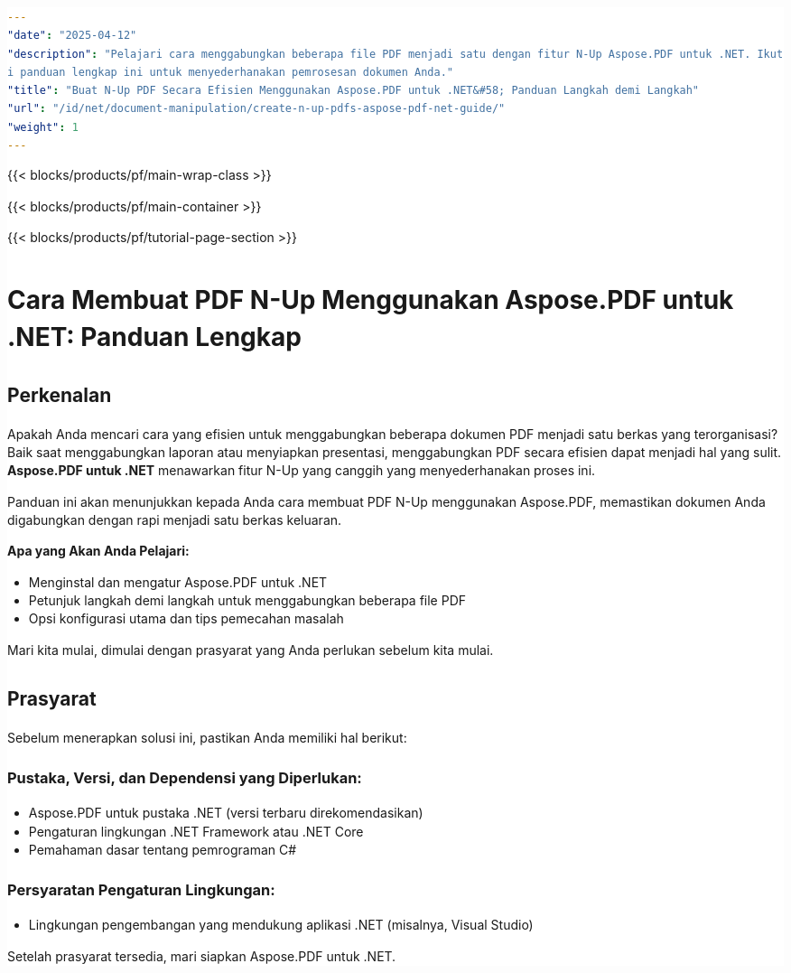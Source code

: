 ```yaml
---
"date": "2025-04-12"
"description": "Pelajari cara menggabungkan beberapa file PDF menjadi satu dengan fitur N-Up Aspose.PDF untuk .NET. Ikuti panduan lengkap ini untuk menyederhanakan pemrosesan dokumen Anda."
"title": "Buat N-Up PDF Secara Efisien Menggunakan Aspose.PDF untuk .NET&#58; Panduan Langkah demi Langkah"
"url": "/id/net/document-manipulation/create-n-up-pdfs-aspose-pdf-net-guide/"
"weight": 1
---
```


{{< blocks/products/pf/main-wrap-class >}}

{{< blocks/products/pf/main-container >}}

{{< blocks/products/pf/tutorial-page-section >}}


# Cara Membuat PDF N-Up Menggunakan Aspose.PDF untuk .NET: Panduan Lengkap

## Perkenalan

Apakah Anda mencari cara yang efisien untuk menggabungkan beberapa dokumen PDF menjadi satu berkas yang terorganisasi? Baik saat menggabungkan laporan atau menyiapkan presentasi, menggabungkan PDF secara efisien dapat menjadi hal yang sulit. **Aspose.PDF untuk .NET** menawarkan fitur N-Up yang canggih yang menyederhanakan proses ini.

Panduan ini akan menunjukkan kepada Anda cara membuat PDF N-Up menggunakan Aspose.PDF, memastikan dokumen Anda digabungkan dengan rapi menjadi satu berkas keluaran.

**Apa yang Akan Anda Pelajari:**
- Menginstal dan mengatur Aspose.PDF untuk .NET
- Petunjuk langkah demi langkah untuk menggabungkan beberapa file PDF
- Opsi konfigurasi utama dan tips pemecahan masalah

Mari kita mulai, dimulai dengan prasyarat yang Anda perlukan sebelum kita mulai.

## Prasyarat

Sebelum menerapkan solusi ini, pastikan Anda memiliki hal berikut:

### Pustaka, Versi, dan Dependensi yang Diperlukan:
- Aspose.PDF untuk pustaka .NET (versi terbaru direkomendasikan)
- Pengaturan lingkungan .NET Framework atau .NET Core
- Pemahaman dasar tentang pemrograman C#

### Persyaratan Pengaturan Lingkungan:
- Lingkungan pengembangan yang mendukung aplikasi .NET (misalnya, Visual Studio)

Setelah prasyarat tersedia, mari siapkan Aspose.PDF untuk .NET.
